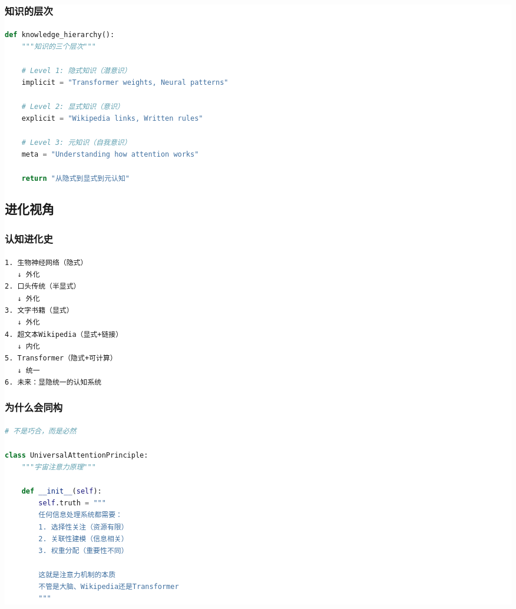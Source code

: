 ### 知识的层次

```python
def knowledge_hierarchy():
    """知识的三个层次"""

    # Level 1: 隐式知识（潜意识）
    implicit = "Transformer weights, Neural patterns"

    # Level 2: 显式知识（意识）
    explicit = "Wikipedia links, Written rules"

    # Level 3: 元知识（自我意识）
    meta = "Understanding how attention works"

    return "从隐式到显式到元认知"
```

## 进化视角

### 认知进化史

```
1. 生物神经网络（隐式）
   ↓ 外化
2. 口头传统（半显式）
   ↓ 外化
3. 文字书籍（显式）
   ↓ 外化
4. 超文本Wikipedia（显式+链接）
   ↓ 内化
5. Transformer（隐式+可计算）
   ↓ 统一
6. 未来：显隐统一的认知系统
```

### 为什么会同构

```python
# 不是巧合，而是必然

class UniversalAttentionPrinciple:
    """宇宙注意力原理"""

    def __init__(self):
        self.truth = """
        任何信息处理系统都需要：
        1. 选择性关注（资源有限）
        2. 关联性建模（信息相关）
        3. 权重分配（重要性不同）

        这就是注意力机制的本质
        不管是大脑、Wikipedia还是Transformer
        """
```
